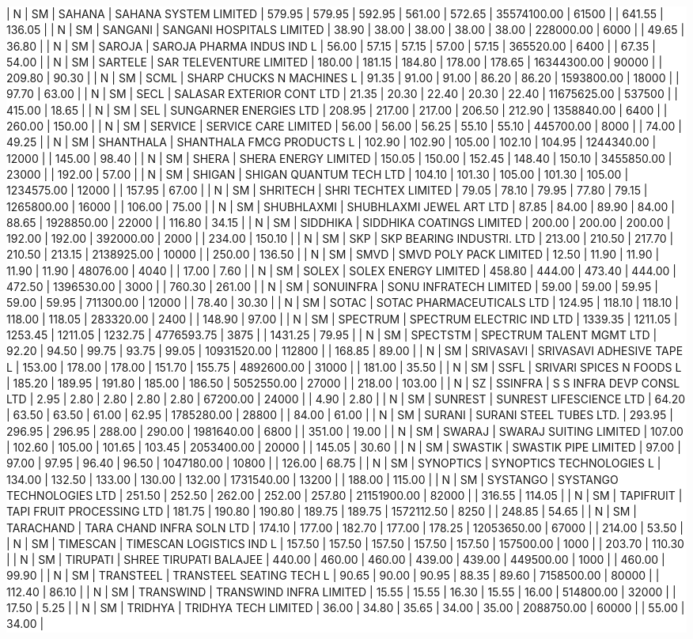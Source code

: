 | N | SM | SAHANA | SAHANA SYSTEM LIMITED | 579.95 | 579.95 | 592.95 | 561.00 | 572.65 | 35574100.00 | 61500 |  | 641.55 | 136.05 |
| N | SM | SANGANI | SANGANI HOSPITALS LIMITED | 38.90 | 38.00 | 38.00 | 38.00 | 38.00 | 228000.00 | 6000 |  | 49.65 | 36.80 |
| N | SM | SAROJA | SAROJA PHARMA INDUS IND L | 56.00 | 57.15 | 57.15 | 57.00 | 57.15 | 365520.00 | 6400 |  | 67.35 | 54.00 |
| N | SM | SARTELE | SAR TELEVENTURE LIMITED | 180.00 | 181.15 | 184.80 | 178.00 | 178.65 | 16344300.00 | 90000 |  | 209.80 | 90.30 |
| N | SM | SCML | SHARP CHUCKS N MACHINES L | 91.35 | 91.00 | 91.00 | 86.20 | 86.20 | 1593800.00 | 18000 |  | 97.70 | 63.00 |
| N | SM | SECL | SALASAR EXTERIOR CONT LTD | 21.35 | 20.30 | 22.40 | 20.30 | 22.40 | 11675625.00 | 537500 |  | 415.00 | 18.65 |
| N | SM | SEL | SUNGARNER ENERGIES LTD | 208.95 | 217.00 | 217.00 | 206.50 | 212.90 | 1358840.00 | 6400 |  | 260.00 | 150.00 |
| N | SM | SERVICE | SERVICE CARE LIMITED | 56.00 | 56.00 | 56.25 | 55.10 | 55.10 | 445700.00 | 8000 |  | 74.00 | 49.25 |
| N | SM | SHANTHALA | SHANTHALA FMCG PRODUCTS L | 102.90 | 102.90 | 105.00 | 102.10 | 104.95 | 1244340.00 | 12000 |  | 145.00 | 98.40 |
| N | SM | SHERA | SHERA ENERGY LIMITED | 150.05 | 150.00 | 152.45 | 148.40 | 150.10 | 3455850.00 | 23000 |  | 192.00 | 57.00 |
| N | SM | SHIGAN | SHIGAN QUANTUM TECH LTD | 104.10 | 101.30 | 105.00 | 101.30 | 105.00 | 1234575.00 | 12000 |  | 157.95 | 67.00 |
| N | SM | SHRITECH | SHRI TECHTEX LIMITED | 79.05 | 78.10 | 79.95 | 77.80 | 79.15 | 1265800.00 | 16000 |  | 106.00 | 75.00 |
| N | SM | SHUBHLAXMI | SHUBHLAXMI JEWEL ART LTD | 87.85 | 84.00 | 89.90 | 84.00 | 88.65 | 1928850.00 | 22000 |  | 116.80 | 34.15 |
| N | SM | SIDDHIKA | SIDDHIKA COATINGS LIMITED | 200.00 | 200.00 | 200.00 | 192.00 | 192.00 | 392000.00 | 2000 |  | 234.00 | 150.10 |
| N | SM | SKP | SKP BEARING INDUSTRI. LTD | 213.00 | 210.50 | 217.70 | 210.50 | 213.15 | 2138925.00 | 10000 |  | 250.00 | 136.50 |
| N | SM | SMVD | SMVD POLY PACK LIMITED | 12.50 | 11.90 | 11.90 | 11.90 | 11.90 | 48076.00 | 4040 |  | 17.00 | 7.60 |
| N | SM | SOLEX | SOLEX ENERGY LIMITED | 458.80 | 444.00 | 473.40 | 444.00 | 472.50 | 1396530.00 | 3000 |  | 760.30 | 261.00 |
| N | SM | SONUINFRA | SONU INFRATECH LIMITED | 59.00 | 59.00 | 59.95 | 59.00 | 59.95 | 711300.00 | 12000 |  | 78.40 | 30.30 |
| N | SM | SOTAC | SOTAC PHARMACEUTICALS LTD | 124.95 | 118.10 | 118.10 | 118.00 | 118.05 | 283320.00 | 2400 |  | 148.90 | 97.00 |
| N | SM | SPECTRUM | SPECTRUM ELECTRIC IND LTD | 1339.35 | 1211.05 | 1253.45 | 1211.05 | 1232.75 | 4776593.75 | 3875 |  | 1431.25 | 79.95 |
| N | SM | SPECTSTM | SPECTRUM TALENT MGMT LTD | 92.20 | 94.50 | 99.75 | 93.75 | 99.05 | 10931520.00 | 112800 |  | 168.85 | 89.00 |
| N | SM | SRIVASAVI | SRIVASAVI ADHESIVE TAPE L | 153.00 | 178.00 | 178.00 | 151.70 | 155.75 | 4892600.00 | 31000 |  | 181.00 | 35.50 |
| N | SM | SSFL | SRIVARI SPICES N FOODS L | 185.20 | 189.95 | 191.80 | 185.00 | 186.50 | 5052550.00 | 27000 |  | 218.00 | 103.00 |
| N | SZ | SSINFRA | S S INFRA DEVP CONSL LTD | 2.95 | 2.80 | 2.80 | 2.80 | 2.80 | 67200.00 | 24000 |  | 4.90 | 2.80 |
| N | SM | SUNREST | SUNREST LIFESCIENCE LTD | 64.20 | 63.50 | 63.50 | 61.00 | 62.95 | 1785280.00 | 28800 |  | 84.00 | 61.00 |
| N | SM | SURANI | SURANI STEEL TUBES LTD. | 293.95 | 296.95 | 296.95 | 288.00 | 290.00 | 1981640.00 | 6800 |  | 351.00 | 19.00 |
| N | SM | SWARAJ | SWARAJ SUITING LIMITED | 107.00 | 102.60 | 105.00 | 101.65 | 103.45 | 2053400.00 | 20000 |  | 145.05 | 30.60 |
| N | SM | SWASTIK | SWASTIK PIPE LIMITED | 97.00 | 97.00 | 97.95 | 96.40 | 96.50 | 1047180.00 | 10800 |  | 126.00 | 68.75 |
| N | SM | SYNOPTICS | SYNOPTICS TECHNOLOGIES L | 134.00 | 132.50 | 133.00 | 130.00 | 132.00 | 1731540.00 | 13200 |  | 188.00 | 115.00 |
| N | SM | SYSTANGO | SYSTANGO TECHNOLOGIES LTD | 251.50 | 252.50 | 262.00 | 252.00 | 257.80 | 21151900.00 | 82000 |  | 316.55 | 114.05 |
| N | SM | TAPIFRUIT | TAPI FRUIT PROCESSING LTD | 181.75 | 190.80 | 190.80 | 189.75 | 189.75 | 1572112.50 | 8250 |  | 248.85 | 54.65 |
| N | SM | TARACHAND | TARA CHAND INFRA SOLN LTD | 174.10 | 177.00 | 182.70 | 177.00 | 178.25 | 12053650.00 | 67000 |  | 214.00 | 53.50 |
| N | SM | TIMESCAN | TIMESCAN LOGISTICS IND L | 157.50 | 157.50 | 157.50 | 157.50 | 157.50 | 157500.00 | 1000 |  | 203.70 | 110.30 |
| N | SM | TIRUPATI | SHREE TIRUPATI BALAJEE | 440.00 | 460.00 | 460.00 | 439.00 | 439.00 | 449500.00 | 1000 |  | 460.00 | 99.90 |
| N | SM | TRANSTEEL | TRANSTEEL SEATING TECH L | 90.65 | 90.00 | 90.95 | 88.35 | 89.60 | 7158500.00 | 80000 |  | 112.40 | 86.10 |
| N | SM | TRANSWIND | TRANSWIND INFRA LIMITED | 15.55 | 15.55 | 16.30 | 15.55 | 16.00 | 514800.00 | 32000 |  | 17.50 | 5.25 |
| N | SM | TRIDHYA | TRIDHYA TECH LIMITED | 36.00 | 34.80 | 35.65 | 34.00 | 35.00 | 2088750.00 | 60000 |  | 55.00 | 34.00 |